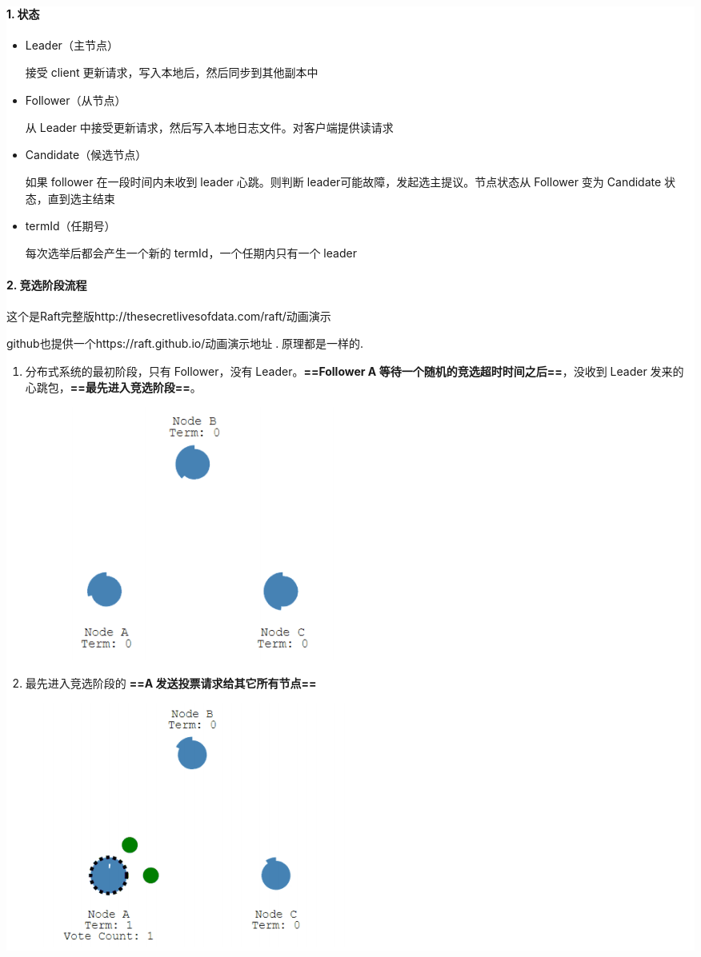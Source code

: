 #### 1. 状态

- Leader（主节点）

  接受 client 更新请求，写入本地后，然后同步到其他副本中

- Follower（从节点）

  从 Leader 中接受更新请求，然后写入本地日志文件。对客户端提供读请求

- Candidate（候选节点）

  如果 follower 在一段时间内未收到 leader 心跳。则判断 leader可能故障，发起选主提议。节点状态从 Follower 变为 Candidate 状态，直到选主结束

- termId（任期号）

  每次选举后都会产生一个新的 termId，一个任期内只有一个 leader

#### 2. 竞选阶段流程 

这个是Raft完整版http://thesecretlivesofdata.com/raft/动画演示

github也提供一个https://raft.github.io/动画演示地址 . 原理都是一样的.

1. 分布式系统的最初阶段，只有 Follower，没有 Leader。**==Follower A 等待一个随机的竞选超时时间之后==**，没收到 Leader 发来的心跳包，**==最先进入竞选阶段==**。

   ![image-20211123153644259](images/image-20211123153644259.png)

2. 最先进入竞选阶段的 **==A 发送投票请求给其它所有节点==**

   ![image-20211123153709208](images/image-20211123153709208.png)
